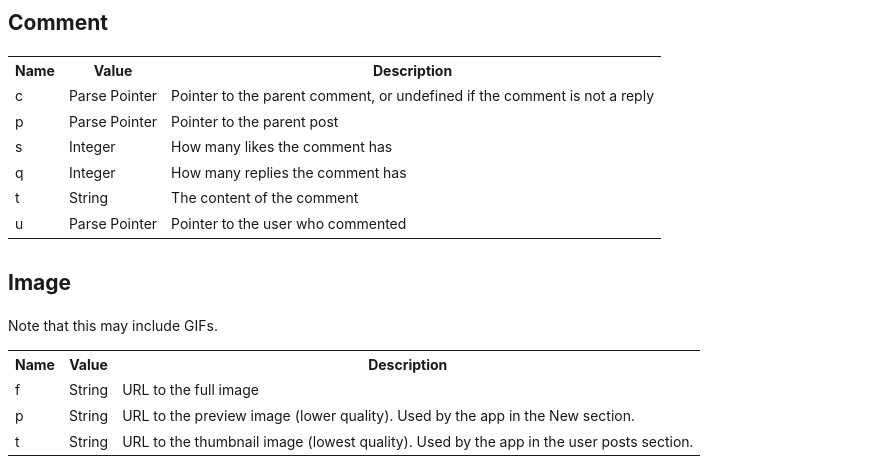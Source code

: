 ## Comment
<table>
  <tr>
    <th>Name</th>
    <th>Value</th>
    <th>Description</th>
  </tr>
  <tr>
    <td>c</td>
    <td>Parse Pointer</td>
    <td>Pointer to the parent comment, or undefined if the comment is not a reply</td>
  </tr>
  <tr>
    <td>p</td>
    <td>Parse Pointer</td>
    <td>Pointer to the parent post</td>
  </tr>
  <tr>
    <td>s</td>
    <td>Integer</td>
    <td>How many likes the comment has</td>
  </tr>
  <tr>
    <td>q</td>
    <td>Integer</td>
    <td>How many replies the comment has</td>
  </tr>
  <tr>
    <td>t</td>
    <td>String</td>
    <td>The content of the comment</td>
  </tr>
  <tr>
    <td>u</td>
    <td>Parse Pointer</td>
    <td>Pointer to the user who commented</td>
  </tr>
</table>

## Image
Note that this may include GIFs.
<table>
  <tr>
    <th>Name</th>
    <th>Value</th>
    <th>Description</th>
  </tr>
  <tr>
    <td>f</td>
    <td>String</td>
    <td>URL to the full image</td>
  </tr>
  <tr>
    <td>p</td>
    <td>String</td>
    <td>URL to the preview image (lower quality). Used by the app in the New section.</td>
  </tr>
  <tr>
    <td>t</td>
    <td>String</td>
    <td>URL to the thumbnail image (lowest quality). Used by the app in the user posts section.</td>
  </tr>
